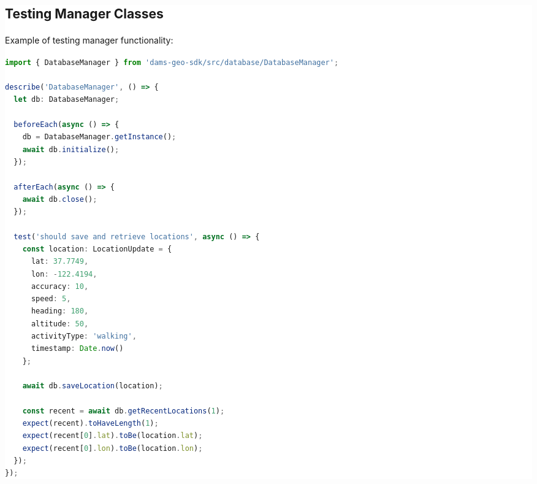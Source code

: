 
## Testing Manager Classes

Example of testing manager functionality:

```typescript
import { DatabaseManager } from 'dams-geo-sdk/src/database/DatabaseManager';

describe('DatabaseManager', () => {
  let db: DatabaseManager;
  
  beforeEach(async () => {
    db = DatabaseManager.getInstance();
    await db.initialize();
  });
  
  afterEach(async () => {
    await db.close();
  });
  
  test('should save and retrieve locations', async () => {
    const location: LocationUpdate = {
      lat: 37.7749,
      lon: -122.4194,
      accuracy: 10,
      speed: 5,
      heading: 180,
      altitude: 50,
      activityType: 'walking',
      timestamp: Date.now()
    };
    
    await db.saveLocation(location);
    
    const recent = await db.getRecentLocations(1);
    expect(recent).toHaveLength(1);
    expect(recent[0].lat).toBe(location.lat);
    expect(recent[0].lon).toBe(location.lon);
  });
});
```